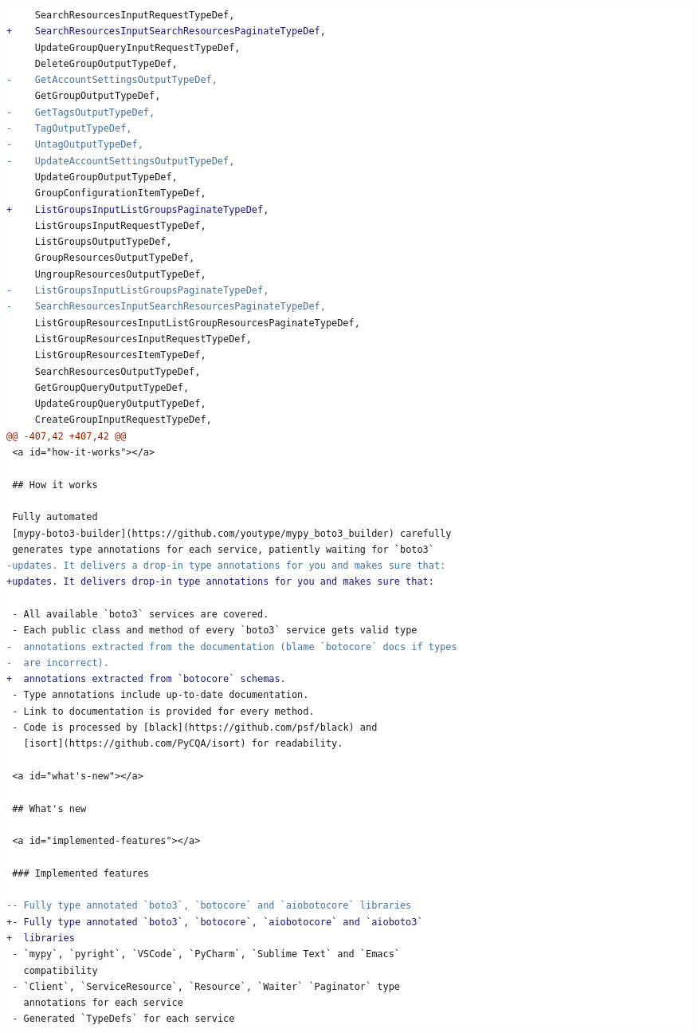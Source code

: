 ```diff
     SearchResourcesInputRequestTypeDef,
+    SearchResourcesInputSearchResourcesPaginateTypeDef,
     UpdateGroupQueryInputRequestTypeDef,
     DeleteGroupOutputTypeDef,
-    GetAccountSettingsOutputTypeDef,
     GetGroupOutputTypeDef,
-    GetTagsOutputTypeDef,
-    TagOutputTypeDef,
-    UntagOutputTypeDef,
-    UpdateAccountSettingsOutputTypeDef,
     UpdateGroupOutputTypeDef,
     GroupConfigurationItemTypeDef,
+    ListGroupsInputListGroupsPaginateTypeDef,
     ListGroupsInputRequestTypeDef,
     ListGroupsOutputTypeDef,
     GroupResourcesOutputTypeDef,
     UngroupResourcesOutputTypeDef,
-    ListGroupsInputListGroupsPaginateTypeDef,
-    SearchResourcesInputSearchResourcesPaginateTypeDef,
     ListGroupResourcesInputListGroupResourcesPaginateTypeDef,
     ListGroupResourcesInputRequestTypeDef,
     ListGroupResourcesItemTypeDef,
     SearchResourcesOutputTypeDef,
     GetGroupQueryOutputTypeDef,
     UpdateGroupQueryOutputTypeDef,
     CreateGroupInputRequestTypeDef,
@@ -407,42 +407,42 @@
 <a id="how-it-works"></a>
 
 ## How it works
 
 Fully automated
 [mypy-boto3-builder](https://github.com/youtype/mypy_boto3_builder) carefully
 generates type annotations for each service, patiently waiting for `boto3`
-updates. It delivers a drop-in type annotations for you and makes sure that:
+updates. It delivers drop-in type annotations for you and makes sure that:
 
 - All available `boto3` services are covered.
 - Each public class and method of every `boto3` service gets valid type
-  annotations extracted from the documentation (blame `botocore` docs if types
-  are incorrect).
+  annotations extracted from `botocore` schemas.
 - Type annotations include up-to-date documentation.
 - Link to documentation is provided for every method.
 - Code is processed by [black](https://github.com/psf/black) and
   [isort](https://github.com/PyCQA/isort) for readability.
 
 <a id="what's-new"></a>
 
 ## What's new
 
 <a id="implemented-features"></a>
 
 ### Implemented features
 
-- Fully type annotated `boto3`, `botocore` and `aiobotocore` libraries
+- Fully type annotated `boto3`, `botocore`, `aiobotocore` and `aioboto3`
+  libraries
 - `mypy`, `pyright`, `VSCode`, `PyCharm`, `Sublime Text` and `Emacs`
   compatibility
 - `Client`, `ServiceResource`, `Resource`, `Waiter` `Paginator` type
   annotations for each service
 - Generated `TypeDefs` for each service
```